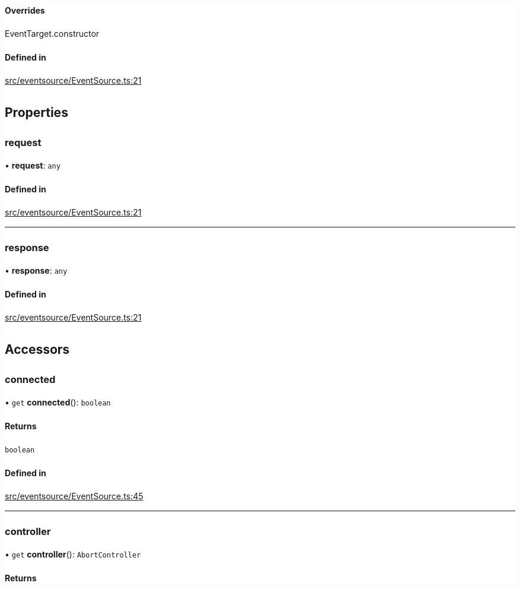 #### Overrides

EventTarget.constructor

#### Defined in

[src/eventsource/EventSource.ts:21](https://github.com/d4lton/node-backend/blob/21f6bb2/src/eventsource/EventSource.ts#L21)

## Properties

### request

• **request**: `any`

#### Defined in

[src/eventsource/EventSource.ts:21](https://github.com/d4lton/node-backend/blob/21f6bb2/src/eventsource/EventSource.ts#L21)

___

### response

• **response**: `any`

#### Defined in

[src/eventsource/EventSource.ts:21](https://github.com/d4lton/node-backend/blob/21f6bb2/src/eventsource/EventSource.ts#L21)

## Accessors

### connected

• `get` **connected**(): `boolean`

#### Returns

`boolean`

#### Defined in

[src/eventsource/EventSource.ts:45](https://github.com/d4lton/node-backend/blob/21f6bb2/src/eventsource/EventSource.ts#L45)

___

### controller

• `get` **controller**(): `AbortController`

#### Returns
